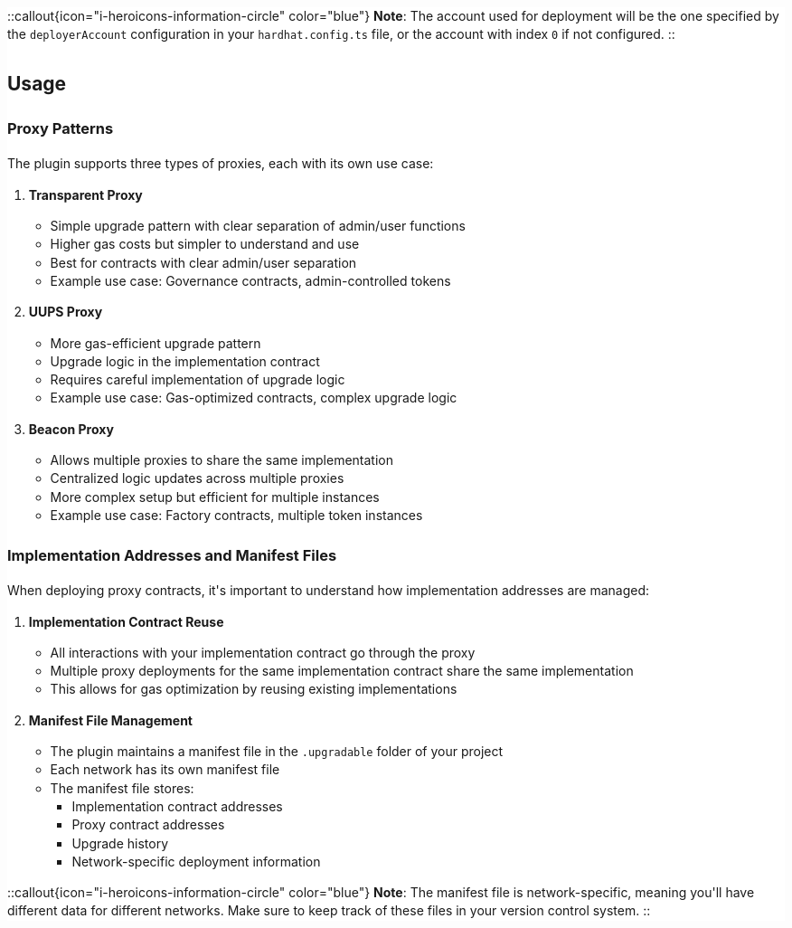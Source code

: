 ::callout{icon="i-heroicons-information-circle" color="blue"}
**Note**: The account used for deployment will be the one specified by the `deployerAccount` configuration in your `hardhat.config.ts` file,
or the account with index `0` if not configured.
::

## Usage

### Proxy Patterns

The plugin supports three types of proxies, each with its own use case:

1. **Transparent Proxy**
   - Simple upgrade pattern with clear separation of admin/user functions
   - Higher gas costs but simpler to understand and use
   - Best for contracts with clear admin/user separation
   - Example use case: Governance contracts, admin-controlled tokens

2. **UUPS Proxy**
   - More gas-efficient upgrade pattern
   - Upgrade logic in the implementation contract
   - Requires careful implementation of upgrade logic
   - Example use case: Gas-optimized contracts, complex upgrade logic

3. **Beacon Proxy**
   - Allows multiple proxies to share the same implementation
   - Centralized logic updates across multiple proxies
   - More complex setup but efficient for multiple instances
   - Example use case: Factory contracts, multiple token instances

### Implementation Addresses and Manifest Files

When deploying proxy contracts, it's important to understand how implementation addresses are managed:

1. **Implementation Contract Reuse**
   - All interactions with your implementation contract go through the proxy
   - Multiple proxy deployments for the same implementation contract share the same implementation
   - This allows for gas optimization by reusing existing implementations

2. **Manifest File Management**
   - The plugin maintains a manifest file in the `.upgradable` folder of your project
   - Each network has its own manifest file
   - The manifest file stores:
     - Implementation contract addresses
     - Proxy contract addresses
     - Upgrade history
     - Network-specific deployment information

::callout{icon="i-heroicons-information-circle" color="blue"}
**Note**: The manifest file is network-specific, meaning you'll have different data for different networks.
Make sure to keep track of these files in your version control system.
::
